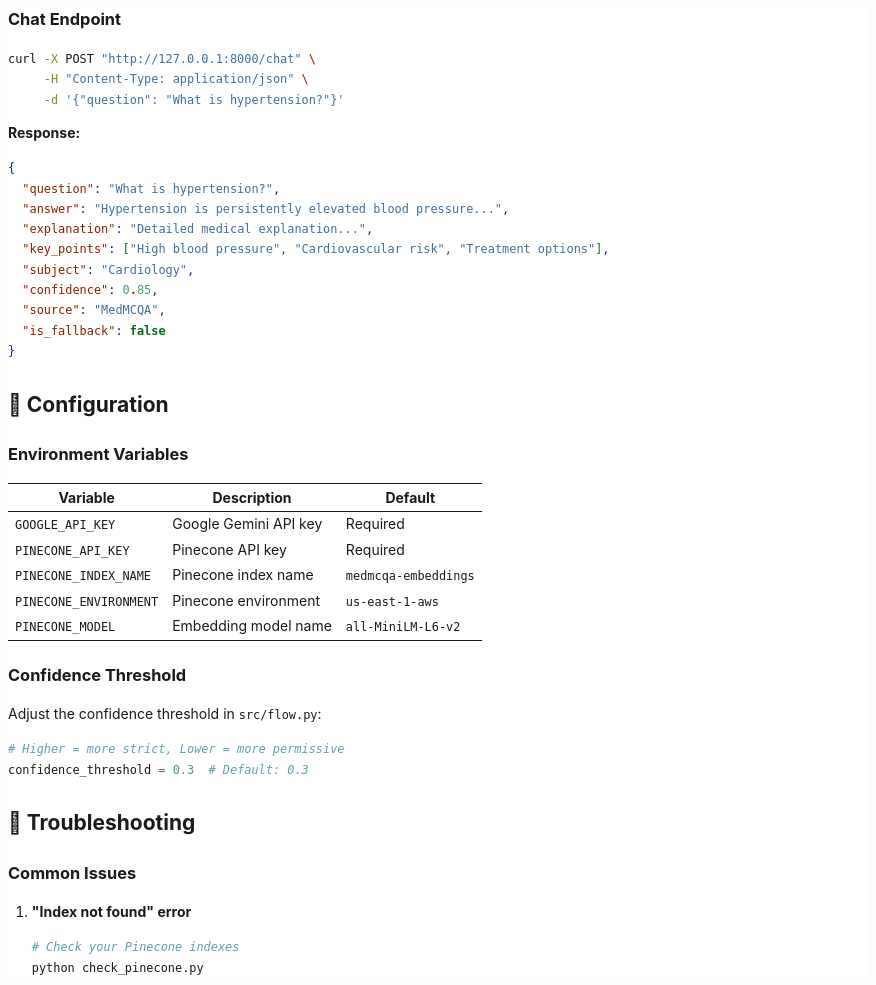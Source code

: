 ### Chat Endpoint

```bash
curl -X POST "http://127.0.0.1:8000/chat" \
     -H "Content-Type: application/json" \
     -d '{"question": "What is hypertension?"}'
```

**Response:**
```json
{
  "question": "What is hypertension?",
  "answer": "Hypertension is persistently elevated blood pressure...",
  "explanation": "Detailed medical explanation...",
  "key_points": ["High blood pressure", "Cardiovascular risk", "Treatment options"],
  "subject": "Cardiology",
  "confidence": 0.85,
  "source": "MedMCQA",
  "is_fallback": false
}
```

## 🔧 Configuration

### Environment Variables

| Variable | Description | Default |
|----------|-------------|---------|
| `GOOGLE_API_KEY` | Google Gemini API key | Required |
| `PINECONE_API_KEY` | Pinecone API key | Required |
| `PINECONE_INDEX_NAME` | Pinecone index name | `medmcqa-embeddings` |
| `PINECONE_ENVIRONMENT` | Pinecone environment | `us-east-1-aws` |
| `PINECONE_MODEL` | Embedding model name | `all-MiniLM-L6-v2` |

### Confidence Threshold

Adjust the confidence threshold in `src/flow.py`:
```python
# Higher = more strict, Lower = more permissive
confidence_threshold = 0.3  # Default: 0.3
```

## 🐛 Troubleshooting

### Common Issues

1. **"Index not found" error**
   ```bash
   # Check your Pinecone indexes
   python check_pinecone.py
   ```

